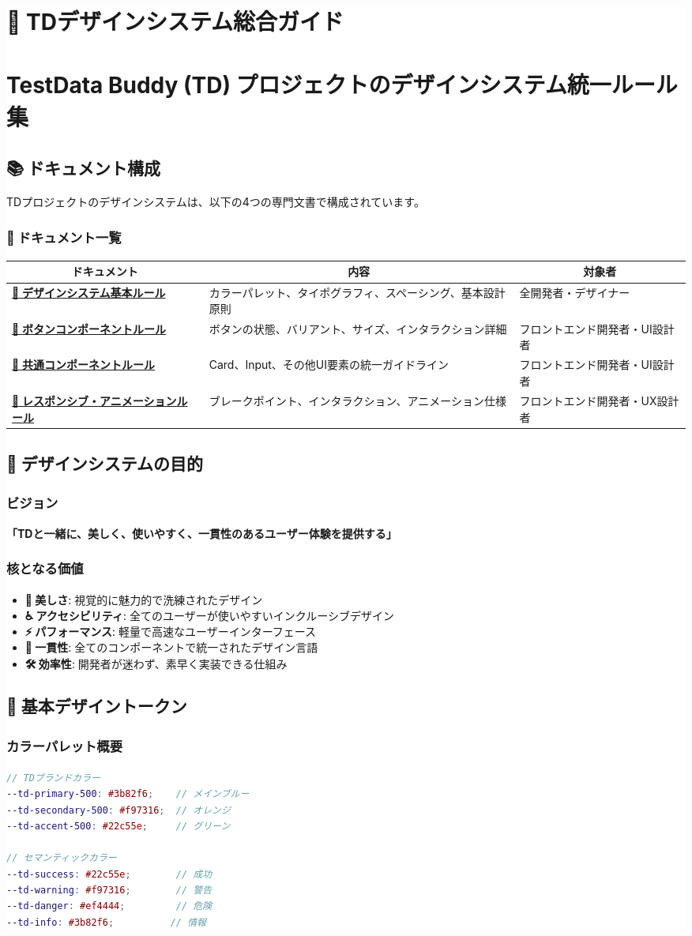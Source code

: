 # 🎨 TDデザインシステム総合ガイド
# TestData Buddy (TD) プロジェクトのデザインシステム統一ルール集

## 📚 ドキュメント構成

TDプロジェクトのデザインシステムは、以下の4つの専門文書で構成されています。

### 🎯 ドキュメント一覧

| ドキュメント | 内容 | 対象者 |
|-------------|------|--------|
| **[🎨 デザインシステム基本ルール](design-system-rules.md)** | カラーパレット、タイポグラフィ、スペーシング、基本設計原則 | 全開発者・デザイナー |
| **[🔘 ボタンコンポーネントルール](button-component-rules.md)** | ボタンの状態、バリアント、サイズ、インタラクション詳細 | フロントエンド開発者・UI設計者 |
| **[🧩 共通コンポーネントルール](common-components-rules.md)** | Card、Input、その他UI要素の統一ガイドライン | フロントエンド開発者・UI設計者 |
| **[📱 レスポンシブ・アニメーションルール](responsive-animation-rules.md)** | ブレークポイント、インタラクション、アニメーション仕様 | フロントエンド開発者・UX設計者 |

## 🎯 デザインシステムの目的

### ビジョン
**「TDと一緒に、美しく、使いやすく、一貫性のあるユーザー体験を提供する」**

### 核となる価値
- **🎨 美しさ**: 視覚的に魅力的で洗練されたデザイン
- **♿ アクセシビリティ**: 全てのユーザーが使いやすいインクルーシブデザイン
- **⚡ パフォーマンス**: 軽量で高速なユーザーインターフェース
- **🔄 一貫性**: 全てのコンポーネントで統一されたデザイン言語
- **🛠️ 効率性**: 開発者が迷わず、素早く実装できる仕組み

## 🎨 基本デザイントークン

### カラーパレット概要
```scss
// TDブランドカラー
--td-primary-500: #3b82f6;    // メインブルー
--td-secondary-500: #f97316;  // オレンジ
--td-accent-500: #22c55e;     // グリーン

// セマンティックカラー
--td-success: #22c55e;        // 成功
--td-warning: #f97316;        // 警告
--td-danger: #ef4444;         // 危険
--td-info: #3b82f6;          // 情報
```

